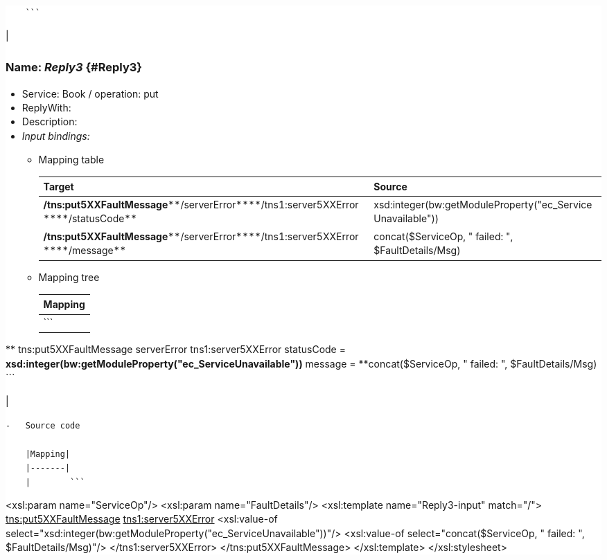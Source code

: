         ```

|


### Name: ***Reply3*** {#Reply3}

-   Service: Book / operation: put
-   ReplyWith:
-   Description:
-   *Input bindings:*
    -   Mapping table

        |Target|Source|
        |------|------|
        |**/tns:put5XXFaultMessage****/serverError****/tns1:server5XXError****/statusCode**|xsd:integer\(bw:getModuleProperty\("ec\_ServiceUnavailable"\)\)|
        |**/tns:put5XXFaultMessage****/serverError****/tns1:server5XXError****/message**|concat\($ServiceOp, " failed: ", $FaultDetails/Msg\)|

    -   Mapping tree

        |Mapping|
        |-------|
        |        ```
**
	  tns:put5XXFaultMessage
		 serverError
			tns1:server5XXError
			   statusCode = **xsd:integer(bw:getModuleProperty(&quot;ec_ServiceUnavailable&quot;))**
			   message = **concat($ServiceOp, &quot; failed: &quot;, $FaultDetails/Msg)
        ```

|

    -   Source code

        |Mapping|
        |-------|
        |        ```
<?xml version="1.0" encoding="UTF-8"?><xsl:stylesheet xmlns:xsl="http://www.w3.org/1999/XSL/Transform" xmlns:tns="http://www.example.org/Books/REST/1411989492608" xmlns:tns1="http://tns.tibco.com/bw/REST" xmlns:xsd="http://www.w3.org/2001/XMLSchema" xmlns:bw="http://www.tibco.com/bw/xpath/bw-custom-functions" version="2.0">
   <xsl:param name="ServiceOp"/>
   <xsl:param name="FaultDetails"/>
   <xsl:template name="Reply3-input" match="/">
      <tns:put5XXFaultMessage>
         <serverError>
            <tns1:server5XXError>
               <statusCode>
                  <xsl:value-of select="xsd:integer(bw:getModuleProperty(&quot;ec_ServiceUnavailable&quot;))"/>
               </statusCode>
               <message>
                  <xsl:value-of select="concat($ServiceOp, &quot; failed: &quot;, $FaultDetails/Msg)"/>
               </message>
            </tns1:server5XXError>
         </serverError>
      </tns:put5XXFaultMessage>
   </xsl:template>
</xsl:stylesheet>
